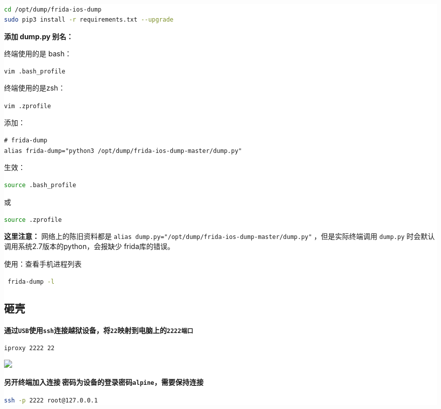 ```sh
cd /opt/dump/frida-ios-dump
sudo pip3 install -r requirements.txt --upgrade
```

**添加 dump.py 别名：**

终端使用的是 bash：

```sh
vim .bash_profile
```

终端使用的是zsh：

```
vim .zprofile
```

添加：

```
# frida-dump
alias frida-dump="python3 /opt/dump/frida-ios-dump-master/dump.py"
```

生效：

```sh
source .bash_profile
```

或

```sh
source .zprofile
```

**这里注意：** 网络上的陈旧资料都是 `alias dump.py="/opt/dump/frida-ios-dump-master/dump.py"` ，但是实际终端调用 `dump.py` 时会默认调用系统2.7版本的python，会报缺少 frida库的错误。

使用：查看手机进程列表

```sh
 frida-dump -l
```

## 砸壳

**通过`USB`使用`ssh`连接越狱设备，将`22`映射到电脑上的`2222端口`**

```sh
iproxy 2222 22
```

![](https://i.loli.net/2021/04/21/w2vXngNWF4bfmTh.png)

**另开终端加入连接 密码为设备的登录密码`alpine`，需要保持连接**

```sh
ssh -p 2222 root@127.0.0.1
```
